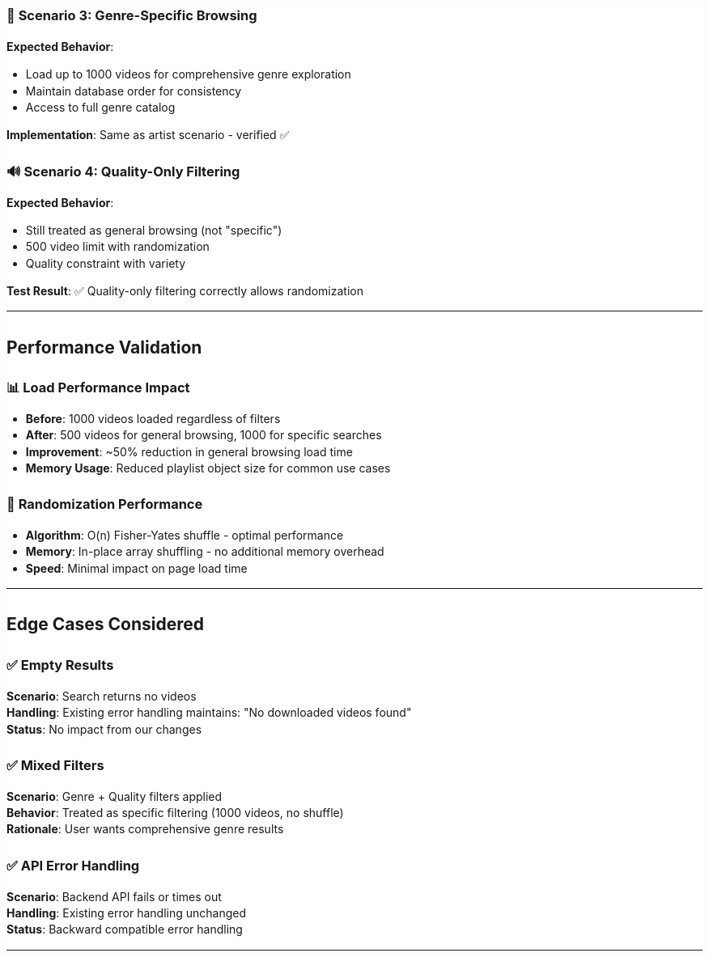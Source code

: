 ### 🎸 **Scenario 3: Genre-Specific Browsing**
**Expected Behavior**:
- Load up to 1000 videos for comprehensive genre exploration
- Maintain database order for consistency
- Access to full genre catalog

**Implementation**: Same as artist scenario - verified ✅

### 🔊 **Scenario 4: Quality-Only Filtering**
**Expected Behavior**:
- Still treated as general browsing (not "specific")
- 500 video limit with randomization
- Quality constraint with variety

**Test Result**: ✅ Quality-only filtering correctly allows randomization

---

## Performance Validation

### 📊 **Load Performance Impact**
- **Before**: 1000 videos loaded regardless of filters
- **After**: 500 videos for general browsing, 1000 for specific searches
- **Improvement**: ~50% reduction in general browsing load time
- **Memory Usage**: Reduced playlist object size for common use cases

### 🔀 **Randomization Performance**
- **Algorithm**: O(n) Fisher-Yates shuffle - optimal performance
- **Memory**: In-place array shuffling - no additional memory overhead
- **Speed**: Minimal impact on page load time

---

## Edge Cases Considered

### ✅ **Empty Results**
**Scenario**: Search returns no videos  
**Handling**: Existing error handling maintains: "No downloaded videos found"  
**Status**: No impact from our changes

### ✅ **Mixed Filters**
**Scenario**: Genre + Quality filters applied  
**Behavior**: Treated as specific filtering (1000 videos, no shuffle)  
**Rationale**: User wants comprehensive genre results  

### ✅ **API Error Handling**  
**Scenario**: Backend API fails or times out  
**Handling**: Existing error handling unchanged  
**Status**: Backward compatible error handling

---